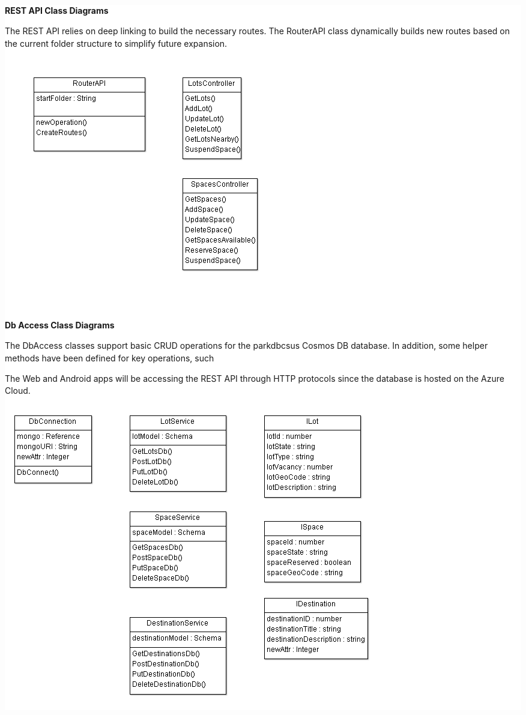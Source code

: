



**REST API Class Diagrams**

The REST API relies on deep linking to build the necessary routes. The RouterAPI class dynamically builds new routes based on the current folder structure to simplify future expansion.

<img src="./diagrams/ClassDiagramRestAPI.png"/>

**Db Access Class Diagrams**

The DbAccess classes support basic CRUD operations for the parkdbcsus Cosmos DB database. In addition, some helper methods have been defined for key operations, such 

The Web and Android apps will be accessing the REST API through HTTP protocols since the database is hosted on the Azure Cloud.

<img src="./diagrams/ClassDiagramDb.png"/>
